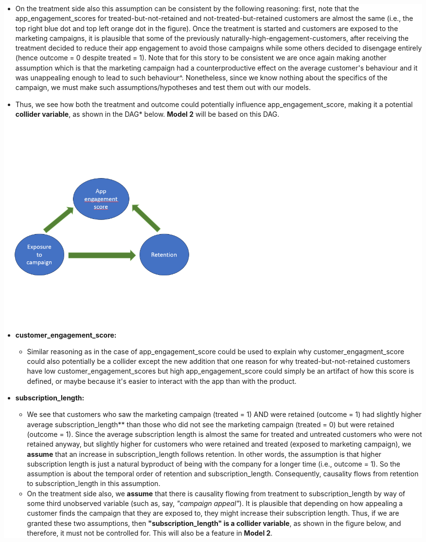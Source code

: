   - On the treatment side also this assumption can be consistent by the following reasoning: first, note that the app_engagement_scores for treated-but-not-retained and not-treated-but-retained customers are almost the same (i.e., the top right blue dot and top left orange dot in the figure). Once the treatment is started and customers are exposed to the marketing campaigns, it is plausible that some of the previously naturally-high-engagement-customers, after receiving the treatment decided to reduce their app engagement to avoid those campaigns while some others decided to disengage entirely (hence outcome = 0 despite treated = 1). Note that for this story to be consistent we are once again making another assumption which is that the marketing campaign had a counterproductive effect on the average customer's behaviour and it was unappealing enough to lead to such behaviour^. Nonetheless, since we know nothing about the specifics of the campaign, we must make such assumptions/hypotheses and test them out with our models.
 
  - Thus, we see how both the treatment and outcome could potentially influence app_engagement_score, making it a potential **collider variable**, as shown in the DAG* below. **Model 2** will be based on this DAG.
    
    
<img src="./app_engagement_score_as_collider.png" alt="confounder" width="400" height="400">


- **customer_engagement_score:**

  - Similar reasoning as in the case of app_engagement_score could be used to explain why customer_engagment_score could also potentially be a collider except the new addition that one reason for why treated-but-not-retained customers have low customer_engagement_scores but high app_engagement_score could simply be an artifact of how this score is defined, or maybe because it's easier to interact with the app than with the product.
 
- **subscription_length:**

    - We see that customers who saw the marketing campaign (treated = 1) AND were retained (outcome = 1) had slightly higher average subscription_length** than those who did not see the marketing campaign (treated = 0) but were retained (outcome = 1). Since the average subscription length is almost the same for treated and untreated customers who were not retained anyway, but slightly higher for customers who were retained and treated (exposed to marketing campaign), we **assume** that an increase in subscription_length follows retention. In other words, the assumption is that higher subscription length is just a natural byproduct of being with the company for a longer time (i.e., outcome = 1). So the assumption is about the temporal order of retention and subscription_length. Consequently, causality flows from retention to subscription_length in this assumption.
    - On the treatment side also, we **assume** that there is causality flowing from treatment to subscription_length by way of some third unobserved variable (such as, say, _"campaign appeal"_). It is plausible that depending on how appealing a customer finds the campaign that they are exposed to, they might increase their subscription length. Thus, if we are granted these two assumptions, then **"subscription_length" is a collider variable**, as shown in the figure below, and therefore, it must not be controlled for. This will also be a feature in **Model 2**.
      